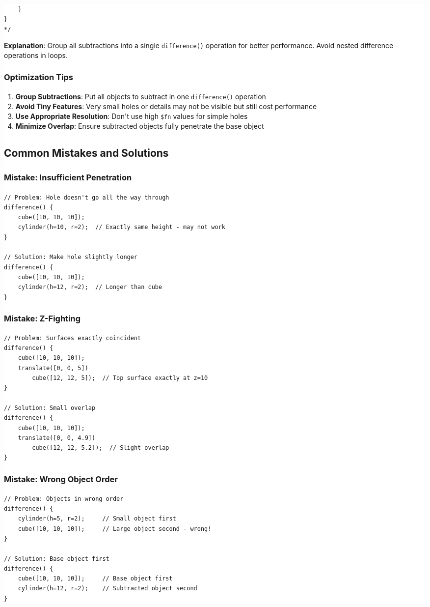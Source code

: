```openscad
    }
}
*/
```

**Explanation**: Group all subtractions into a single `difference()` operation for better performance. Avoid nested difference operations in loops.

### Optimization Tips

1. **Group Subtractions**: Put all objects to subtract in one `difference()` operation
2. **Avoid Tiny Features**: Very small holes or details may not be visible but still cost performance
3. **Use Appropriate Resolution**: Don't use high `$fn` values for simple holes
4. **Minimize Overlap**: Ensure subtracted objects fully penetrate the base object

## Common Mistakes and Solutions

### Mistake: Insufficient Penetration
```openscad
// Problem: Hole doesn't go all the way through
difference() {
    cube([10, 10, 10]);
    cylinder(h=10, r=2);  // Exactly same height - may not work
}

// Solution: Make hole slightly longer
difference() {
    cube([10, 10, 10]);
    cylinder(h=12, r=2);  // Longer than cube
}
```

### Mistake: Z-Fighting
```openscad
// Problem: Surfaces exactly coincident
difference() {
    cube([10, 10, 10]);
    translate([0, 0, 5])
        cube([12, 12, 5]);  // Top surface exactly at z=10
}

// Solution: Small overlap
difference() {
    cube([10, 10, 10]);
    translate([0, 0, 4.9])
        cube([12, 12, 5.2]);  // Slight overlap
}
```

### Mistake: Wrong Object Order
```openscad
// Problem: Objects in wrong order
difference() {
    cylinder(h=5, r=2);     // Small object first
    cube([10, 10, 10]);     // Large object second - wrong!
}

// Solution: Base object first
difference() {
    cube([10, 10, 10]);     // Base object first
    cylinder(h=12, r=2);    // Subtracted object second
}
```